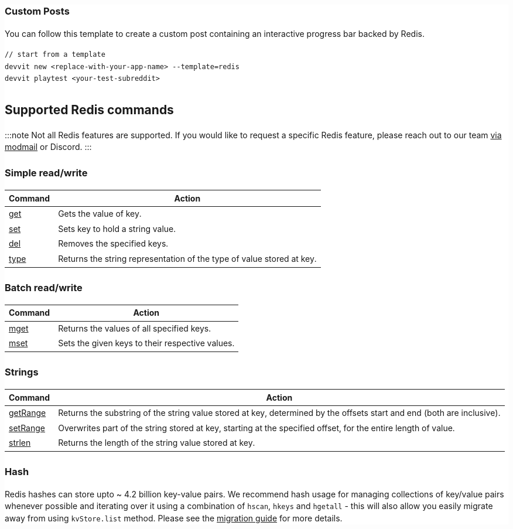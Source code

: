 ### Custom Posts

You can follow this template to create a custom post containing an interactive progress bar backed by Redis.

```tsx
// start from a template
devvit new <replace-with-your-app-name> --template=redis
devvit playtest <your-test-subreddit>
```

## Supported Redis commands

:::note
Not all Redis features are supported. If you would like to request a specific Redis feature, please reach out to our team [via modmail](https://www.reddit.com/message/compose/?to=%2Fr%2FDevvit) or Discord.
:::

### Simple read/write

| **Command**                            | **Action**                                                            |
| -------------------------------------- | --------------------------------------------------------------------- |
| [get](https://redis.io/commands/Get)   | Gets the value of key.                                                |
| [set](https://redis.io/commands/Set)   | Sets key to hold a string value.                                      |
| [del](https://redis.io/commands/Del)   | Removes the specified keys.                                           |
| [type](https://redis.io/commands/Type) | Returns the string representation of the type of value stored at key. |

### Batch read/write

| **Command**                            | **Action**                                      |
| -------------------------------------- | ----------------------------------------------- |
| [mget](https://redis.io/commands/MGet) | Returns the values of all specified keys.       |
| [mset](https://redis.io/commands/MSet) | Sets the given keys to their respective values. |

### Strings

| **Command**                                    | **Action**                                                                                                             |
| ---------------------------------------------- | ---------------------------------------------------------------------------------------------------------------------- |
| [getRange](https://redis.io/commands/GetRange) | Returns the substring of the string value stored at key, determined by the offsets start and end (both are inclusive). |
| [setRange](https://redis.io/commands/SetRange) | Overwrites part of the string stored at key, starting at the specified offset, for the entire length of value.         |
| [strlen](https://redis.io/commands/Strlen)     | Returns the length of the string value stored at key.                                                                  |

### Hash

Redis hashes can store upto ~ 4.2 billion key-value pairs. We recommend hash usage for managing collections of key/value pairs
whenever possible and iterating over it using a combination of `hscan`, `hkeys` and `hgetall` - this will also allow you easily migrate away from using `kvStore.list` method. Please see the [migration guide](migrate_kv_to_redis.md) for more details.
